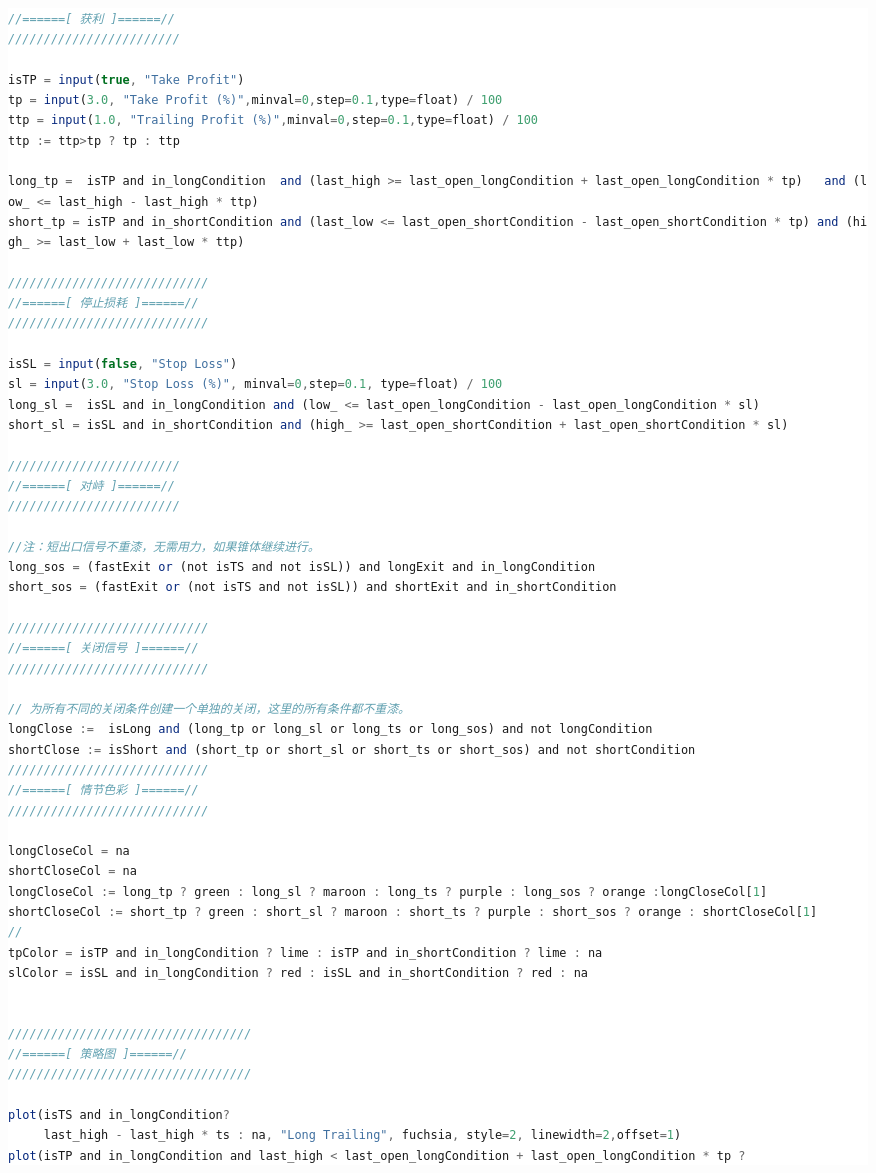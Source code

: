 ``` javascript
//======[ 获利 ]======//
////////////////////////

isTP = input(true, "Take Profit")
tp = input(3.0, "Take Profit (%)",minval=0,step=0.1,type=float) / 100
ttp = input(1.0, "Trailing Profit (%)",minval=0,step=0.1,type=float) / 100
ttp := ttp>tp ? tp : ttp

long_tp =  isTP and in_longCondition  and (last_high >= last_open_longCondition + last_open_longCondition * tp)   and (low_ <= last_high - last_high * ttp)
short_tp = isTP and in_shortCondition and (last_low <= last_open_shortCondition - last_open_shortCondition * tp) and (high_ >= last_low + last_low * ttp)

////////////////////////////
//======[ 停止损耗 ]======//
////////////////////////////

isSL = input(false, "Stop Loss")
sl = input(3.0, "Stop Loss (%)", minval=0,step=0.1, type=float) / 100
long_sl =  isSL and in_longCondition and (low_ <= last_open_longCondition - last_open_longCondition * sl)
short_sl = isSL and in_shortCondition and (high_ >= last_open_shortCondition + last_open_shortCondition * sl)

////////////////////////
//======[ 对峙 ]======//
////////////////////////

//注：短出口信号不重漆，无需用力，如果锥体继续进行。
long_sos = (fastExit or (not isTS and not isSL)) and longExit and in_longCondition
short_sos = (fastExit or (not isTS and not isSL)) and shortExit and in_shortCondition 

////////////////////////////
//======[ 关闭信号 ]======//
////////////////////////////

// 为所有不同的关闭条件创建一个单独的关闭，这里的所有条件都不重漆。
longClose :=  isLong and (long_tp or long_sl or long_ts or long_sos) and not longCondition
shortClose := isShort and (short_tp or short_sl or short_ts or short_sos) and not shortCondition
////////////////////////////
//======[ 情节色彩 ]======//
////////////////////////////

longCloseCol = na
shortCloseCol = na
longCloseCol := long_tp ? green : long_sl ? maroon : long_ts ? purple : long_sos ? orange :longCloseCol[1]
shortCloseCol := short_tp ? green : short_sl ? maroon : short_ts ? purple : short_sos ? orange : shortCloseCol[1]
//
tpColor = isTP and in_longCondition ? lime : isTP and in_shortCondition ? lime : na
slColor = isSL and in_longCondition ? red : isSL and in_shortCondition ? red : na


//////////////////////////////////
//======[ 策略图 ]======//
//////////////////////////////////

plot(isTS and in_longCondition?
     last_high - last_high * ts : na, "Long Trailing", fuchsia, style=2, linewidth=2,offset=1)
plot(isTP and in_longCondition and last_high < last_open_longCondition + last_open_longCondition * tp ? 
```